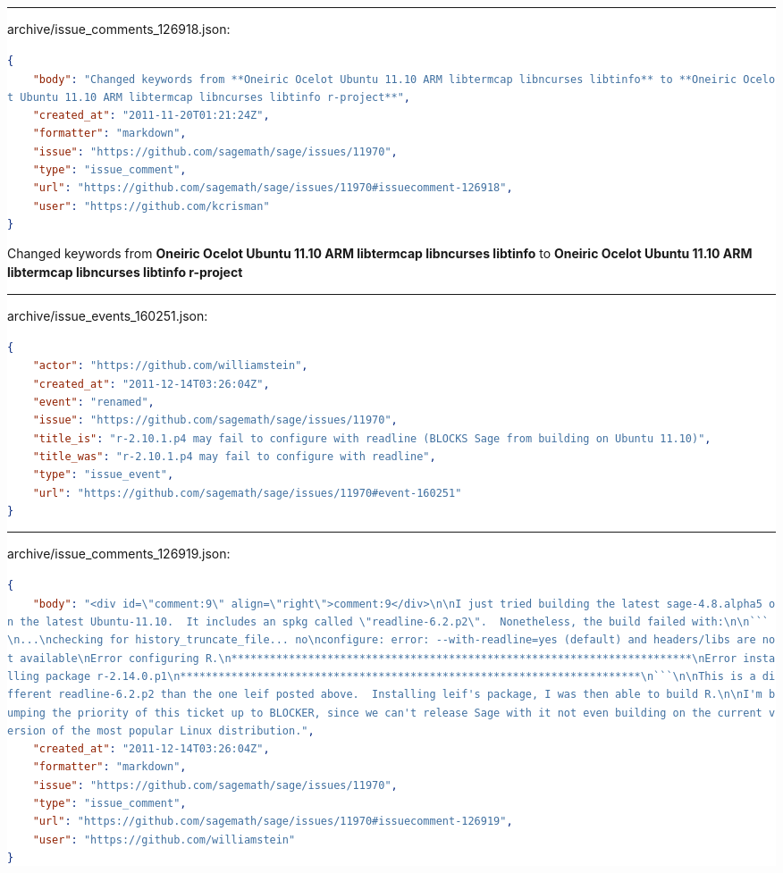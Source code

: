 
---

archive/issue_comments_126918.json:
```json
{
    "body": "Changed keywords from **Oneiric Ocelot Ubuntu 11.10 ARM libtermcap libncurses libtinfo** to **Oneiric Ocelot Ubuntu 11.10 ARM libtermcap libncurses libtinfo r-project**",
    "created_at": "2011-11-20T01:21:24Z",
    "formatter": "markdown",
    "issue": "https://github.com/sagemath/sage/issues/11970",
    "type": "issue_comment",
    "url": "https://github.com/sagemath/sage/issues/11970#issuecomment-126918",
    "user": "https://github.com/kcrisman"
}
```

Changed keywords from **Oneiric Ocelot Ubuntu 11.10 ARM libtermcap libncurses libtinfo** to **Oneiric Ocelot Ubuntu 11.10 ARM libtermcap libncurses libtinfo r-project**



---

archive/issue_events_160251.json:
```json
{
    "actor": "https://github.com/williamstein",
    "created_at": "2011-12-14T03:26:04Z",
    "event": "renamed",
    "issue": "https://github.com/sagemath/sage/issues/11970",
    "title_is": "r-2.10.1.p4 may fail to configure with readline (BLOCKS Sage from building on Ubuntu 11.10)",
    "title_was": "r-2.10.1.p4 may fail to configure with readline",
    "type": "issue_event",
    "url": "https://github.com/sagemath/sage/issues/11970#event-160251"
}
```



---

archive/issue_comments_126919.json:
```json
{
    "body": "<div id=\"comment:9\" align=\"right\">comment:9</div>\n\nI just tried building the latest sage-4.8.alpha5 on the latest Ubuntu-11.10.  It includes an spkg called \"readline-6.2.p2\".  Nonetheless, the build failed with:\n\n```\n...\nchecking for history_truncate_file... no\nconfigure: error: --with-readline=yes (default) and headers/libs are not available\nError configuring R.\n************************************************************************\nError installing package r-2.14.0.p1\n************************************************************************\n```\n\nThis is a different readline-6.2.p2 than the one leif posted above.  Installing leif's package, I was then able to build R.\n\nI'm bumping the priority of this ticket up to BLOCKER, since we can't release Sage with it not even building on the current version of the most popular Linux distribution.",
    "created_at": "2011-12-14T03:26:04Z",
    "formatter": "markdown",
    "issue": "https://github.com/sagemath/sage/issues/11970",
    "type": "issue_comment",
    "url": "https://github.com/sagemath/sage/issues/11970#issuecomment-126919",
    "user": "https://github.com/williamstein"
}
```
